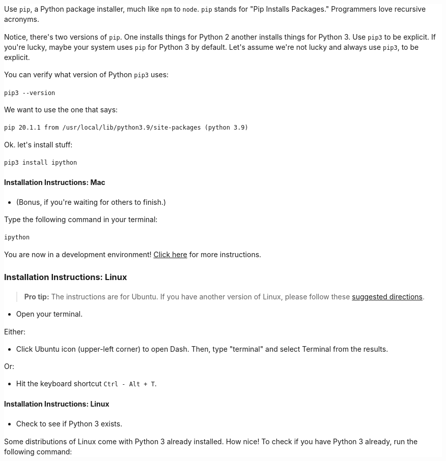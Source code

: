 Use `pip`, a Python package installer, much like `npm` to `node`. `pip` stands for "Pip Installs Packages." Programmers love recursive acronyms.

Notice, there's two versions of `pip`. One installs things for Python 2 another installs things for Python 3. Use `pip3` to be explicit. If you're lucky, maybe your system uses `pip` for Python 3 by default. Let's assume we're not lucky and always use `pip3`, to be explicit.  


You can verify what version of Python `pip3` uses:

```text
pip3 --version
```

We want to use the one that says:

```text
pip 20.1.1 from /usr/local/lib/python3.9/site-packages (python 3.9)
```

Ok. let's install stuff:

```text
pip3 install ipython
```

#### Installation Instructions: Mac

* \(Bonus, if you're waiting for others to finish.\)

Type the following command in your terminal:

```text
ipython
```

You are now in a development environment! [Click here](installation.md#bonus) for more instructions.

### Installation Instructions: Linux

> **Pro tip:** The instructions are for Ubuntu. If you have another version of Linux, please follow these [suggested directions](http://docs.python-guide.org/en/latest/starting/install3/linux/).

* Open your terminal.

Either:

* Click Ubuntu icon \(upper-left corner\) to open Dash. Then, type "terminal" and select Terminal from the results.

Or:

* Hit the keyboard shortcut `Ctrl - Alt + T`.

#### Installation Instructions: Linux

* Check to see if Python 3 exists.

Some distributions of Linux come with Python 3 already installed. How nice! To check if you have Python 3 already, run the following command:
